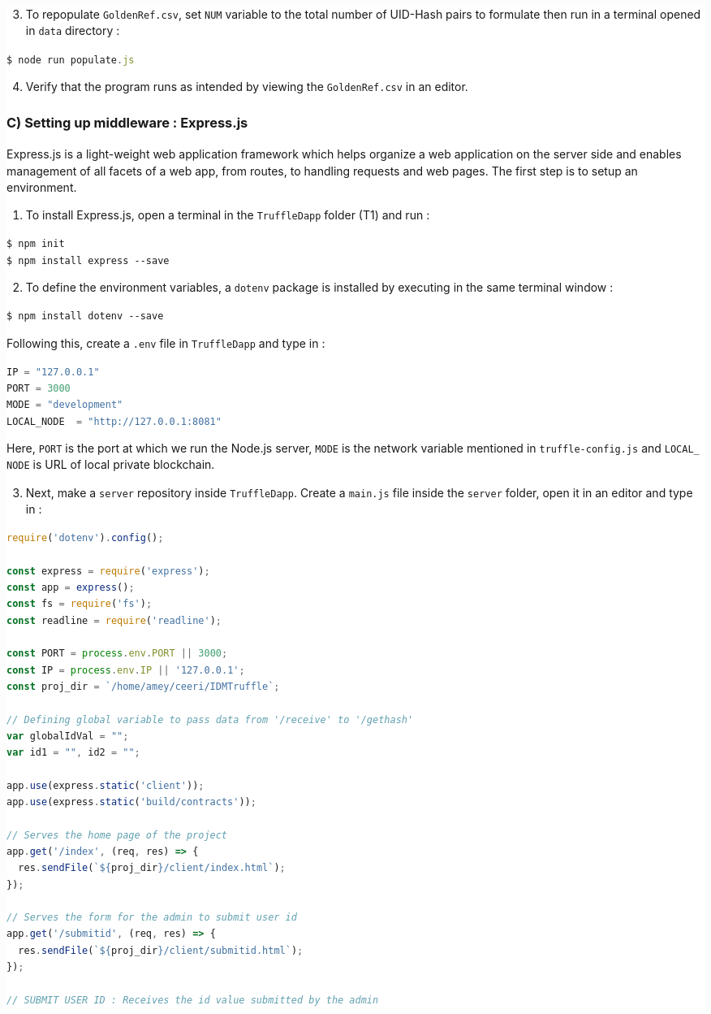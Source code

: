 3. To repopulate `GoldenRef.csv`, set `NUM` variable to the total number of UID-Hash pairs to formulate then run in a terminal opened in `data` directory :
  ```JavaScript
  $ node run populate.js
  ```

4. Verify that the program runs as intended by viewing the `GoldenRef.csv` in an editor.
  

### C) Setting up middleware : Express.js
Express.js is a light-weight web application framework which helps organize a web application on the server side and enables management of all facets of a web app, from routes, to handling requests and web pages. The first step is to setup an environment. 

1. To install Express.js, open a terminal in the `TruffleDapp` folder (T1) and run :
  ```
  $ npm init
  $ npm install express --save
  ```

2. To define the environment variables, a `dotenv` package is installed by executing in the same terminal window :
  ```
  $ npm install dotenv --save
  ```
  Following this, create a `.env` file in `TruffleDapp` and type in :
  ```JavaScript
  IP = "127.0.0.1"
  PORT = 3000
  MODE = "development"
  LOCAL_NODE  = "http://127.0.0.1:8081"
  ```
  Here, `PORT` is the port at which we run the Node.js server, `MODE` is the network variable mentioned in `truffle-config.js` and `LOCAL_NODE` is URL of local private blockchain.
  
3. Next, make a `server` repository inside `TruffleDapp`. Create a `main.js` file inside the `server` folder, open it in an editor and type in :
  ```JavaScript
  require('dotenv').config();

  const express = require('express');
  const app = express();
  const fs = require('fs');
  const readline = require('readline');

  const PORT = process.env.PORT || 3000;
  const IP = process.env.IP || '127.0.0.1';
  const proj_dir = `/home/amey/ceeri/IDMTruffle`;

  // Defining global variable to pass data from '/receive' to '/gethash'
  var globalIdVal = "";
  var id1 = "", id2 = "";

  app.use(express.static('client'));
  app.use(express.static('build/contracts'));

  // Serves the home page of the project
  app.get('/index', (req, res) => {
    res.sendFile(`${proj_dir}/client/index.html`);
  });

  // Serves the form for the admin to submit user id
  app.get('/submitid', (req, res) => {
    res.sendFile(`${proj_dir}/client/submitid.html`);
  });

  // SUBMIT USER ID : Receives the id value submitted by the admin
  ```